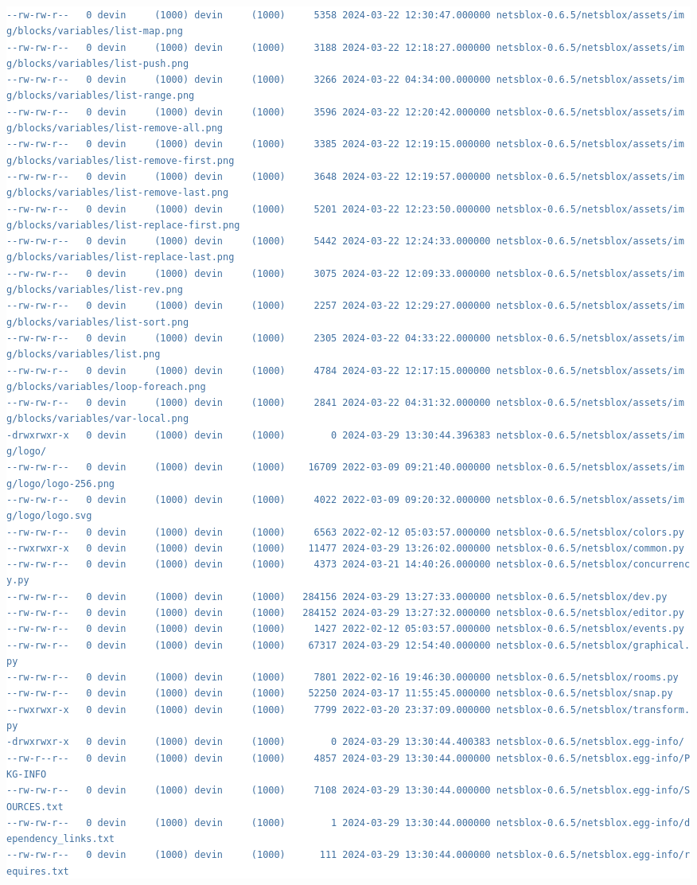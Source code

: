 ```diff
--rw-rw-r--   0 devin     (1000) devin     (1000)     5358 2024-03-22 12:30:47.000000 netsblox-0.6.5/netsblox/assets/img/blocks/variables/list-map.png
--rw-rw-r--   0 devin     (1000) devin     (1000)     3188 2024-03-22 12:18:27.000000 netsblox-0.6.5/netsblox/assets/img/blocks/variables/list-push.png
--rw-rw-r--   0 devin     (1000) devin     (1000)     3266 2024-03-22 04:34:00.000000 netsblox-0.6.5/netsblox/assets/img/blocks/variables/list-range.png
--rw-rw-r--   0 devin     (1000) devin     (1000)     3596 2024-03-22 12:20:42.000000 netsblox-0.6.5/netsblox/assets/img/blocks/variables/list-remove-all.png
--rw-rw-r--   0 devin     (1000) devin     (1000)     3385 2024-03-22 12:19:15.000000 netsblox-0.6.5/netsblox/assets/img/blocks/variables/list-remove-first.png
--rw-rw-r--   0 devin     (1000) devin     (1000)     3648 2024-03-22 12:19:57.000000 netsblox-0.6.5/netsblox/assets/img/blocks/variables/list-remove-last.png
--rw-rw-r--   0 devin     (1000) devin     (1000)     5201 2024-03-22 12:23:50.000000 netsblox-0.6.5/netsblox/assets/img/blocks/variables/list-replace-first.png
--rw-rw-r--   0 devin     (1000) devin     (1000)     5442 2024-03-22 12:24:33.000000 netsblox-0.6.5/netsblox/assets/img/blocks/variables/list-replace-last.png
--rw-rw-r--   0 devin     (1000) devin     (1000)     3075 2024-03-22 12:09:33.000000 netsblox-0.6.5/netsblox/assets/img/blocks/variables/list-rev.png
--rw-rw-r--   0 devin     (1000) devin     (1000)     2257 2024-03-22 12:29:27.000000 netsblox-0.6.5/netsblox/assets/img/blocks/variables/list-sort.png
--rw-rw-r--   0 devin     (1000) devin     (1000)     2305 2024-03-22 04:33:22.000000 netsblox-0.6.5/netsblox/assets/img/blocks/variables/list.png
--rw-rw-r--   0 devin     (1000) devin     (1000)     4784 2024-03-22 12:17:15.000000 netsblox-0.6.5/netsblox/assets/img/blocks/variables/loop-foreach.png
--rw-rw-r--   0 devin     (1000) devin     (1000)     2841 2024-03-22 04:31:32.000000 netsblox-0.6.5/netsblox/assets/img/blocks/variables/var-local.png
-drwxrwxr-x   0 devin     (1000) devin     (1000)        0 2024-03-29 13:30:44.396383 netsblox-0.6.5/netsblox/assets/img/logo/
--rw-rw-r--   0 devin     (1000) devin     (1000)    16709 2022-03-09 09:21:40.000000 netsblox-0.6.5/netsblox/assets/img/logo/logo-256.png
--rw-rw-r--   0 devin     (1000) devin     (1000)     4022 2022-03-09 09:20:32.000000 netsblox-0.6.5/netsblox/assets/img/logo/logo.svg
--rw-rw-r--   0 devin     (1000) devin     (1000)     6563 2022-02-12 05:03:57.000000 netsblox-0.6.5/netsblox/colors.py
--rwxrwxr-x   0 devin     (1000) devin     (1000)    11477 2024-03-29 13:26:02.000000 netsblox-0.6.5/netsblox/common.py
--rw-rw-r--   0 devin     (1000) devin     (1000)     4373 2024-03-21 14:40:26.000000 netsblox-0.6.5/netsblox/concurrency.py
--rw-rw-r--   0 devin     (1000) devin     (1000)   284156 2024-03-29 13:27:33.000000 netsblox-0.6.5/netsblox/dev.py
--rw-rw-r--   0 devin     (1000) devin     (1000)   284152 2024-03-29 13:27:32.000000 netsblox-0.6.5/netsblox/editor.py
--rw-rw-r--   0 devin     (1000) devin     (1000)     1427 2022-02-12 05:03:57.000000 netsblox-0.6.5/netsblox/events.py
--rw-rw-r--   0 devin     (1000) devin     (1000)    67317 2024-03-29 12:54:40.000000 netsblox-0.6.5/netsblox/graphical.py
--rw-rw-r--   0 devin     (1000) devin     (1000)     7801 2022-02-16 19:46:30.000000 netsblox-0.6.5/netsblox/rooms.py
--rw-rw-r--   0 devin     (1000) devin     (1000)    52250 2024-03-17 11:55:45.000000 netsblox-0.6.5/netsblox/snap.py
--rwxrwxr-x   0 devin     (1000) devin     (1000)     7799 2022-03-20 23:37:09.000000 netsblox-0.6.5/netsblox/transform.py
-drwxrwxr-x   0 devin     (1000) devin     (1000)        0 2024-03-29 13:30:44.400383 netsblox-0.6.5/netsblox.egg-info/
--rw-r--r--   0 devin     (1000) devin     (1000)     4857 2024-03-29 13:30:44.000000 netsblox-0.6.5/netsblox.egg-info/PKG-INFO
--rw-rw-r--   0 devin     (1000) devin     (1000)     7108 2024-03-29 13:30:44.000000 netsblox-0.6.5/netsblox.egg-info/SOURCES.txt
--rw-rw-r--   0 devin     (1000) devin     (1000)        1 2024-03-29 13:30:44.000000 netsblox-0.6.5/netsblox.egg-info/dependency_links.txt
--rw-rw-r--   0 devin     (1000) devin     (1000)      111 2024-03-29 13:30:44.000000 netsblox-0.6.5/netsblox.egg-info/requires.txt
```